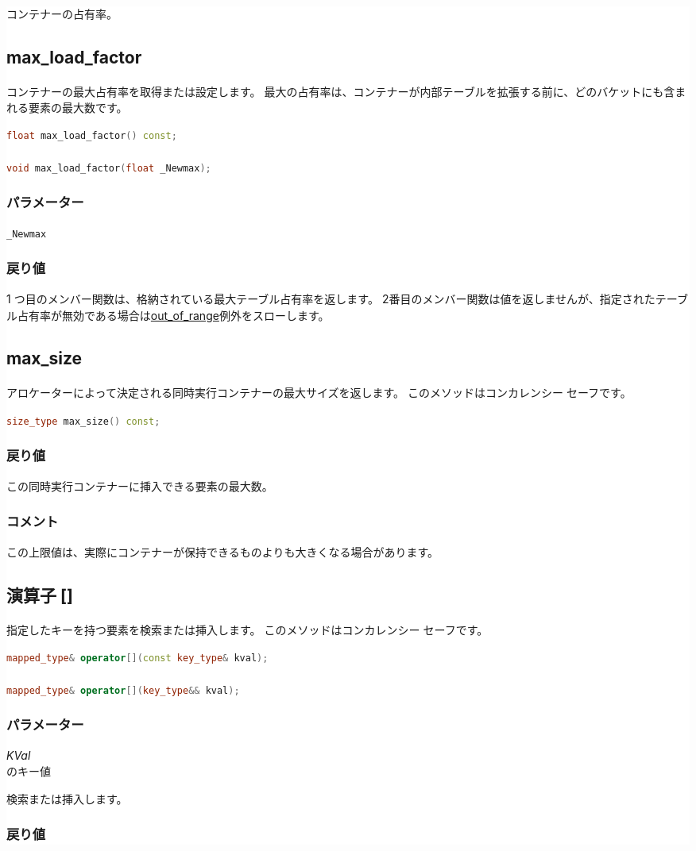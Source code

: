 コンテナーの占有率。

## <a name="max_load_factor"></a>max_load_factor

コンテナーの最大占有率を取得または設定します。 最大の占有率は、コンテナーが内部テーブルを拡張する前に、どのバケットにも含まれる要素の最大数です。

```cpp
float max_load_factor() const;

void max_load_factor(float _Newmax);
```

### <a name="parameters"></a>パラメーター

`_Newmax`

### <a name="return-value"></a>戻り値

1 つ目のメンバー関数は、格納されている最大テーブル占有率を返します。 2番目のメンバー関数は値を返しませんが、指定されたテーブル占有率が無効である場合は[out_of_range](../../../standard-library/out-of-range-class.md)例外をスローします。

## <a name="max_size"></a>max_size

アロケーターによって決定される同時実行コンテナーの最大サイズを返します。 このメソッドはコンカレンシー セーフです。

```cpp
size_type max_size() const;
```

### <a name="return-value"></a>戻り値

この同時実行コンテナーに挿入できる要素の最大数。

### <a name="remarks"></a>コメント

この上限値は、実際にコンテナーが保持できるものよりも大きくなる場合があります。

## <a name="operator_at"></a>演算子 []

指定したキーを持つ要素を検索または挿入します。 このメソッドはコンカレンシー セーフです。

```cpp
mapped_type& operator[](const key_type& kval);

mapped_type& operator[](key_type&& kval);
```

### <a name="parameters"></a>パラメーター

*KVal*<br/>
のキー値

検索または挿入します。

### <a name="return-value"></a>戻り値
